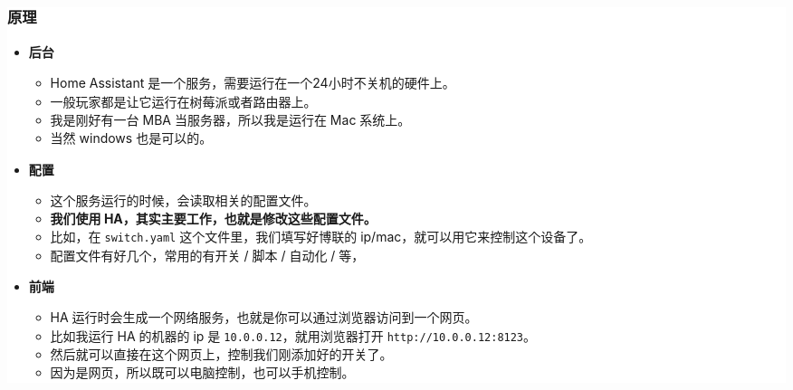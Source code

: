 ### 原理

- **后台**
    + Home Assistant 是一个服务，需要运行在一个24小时不关机的硬件上。  
    + 一般玩家都是让它运行在树莓派或者路由器上。
    + 我是刚好有一台 MBA 当服务器，所以我是运行在 Mac 系统上。
    + 当然 windows 也是可以的。

- **配置**
    + 这个服务运行的时候，会读取相关的配置文件。
    + **我们使用 HA，其实主要工作，也就是修改这些配置文件。**  
    + 比如，在 `switch.yaml` 这个文件里，我们填写好博联的 ip/mac，就可以用它来控制这个设备了。  
    + 配置文件有好几个，常用的有开关 / 脚本 / 自动化 / 等，

- **前端**
    + HA 运行时会生成一个网络服务，也就是你可以通过浏览器访问到一个网页。  
    + 比如我运行 HA 的机器的 ip 是 `10.0.0.12`，就用浏览器打开 `http://10.0.0.12:8123`。  
    + 然后就可以直接在这个网页上，控制我们刚添加好的开关了。
    + 因为是网页，所以既可以电脑控制，也可以手机控制。  